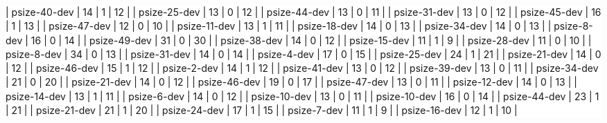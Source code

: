 | psize-40-dev     |               14 | 1               | 12               |
| psize-25-dev     |               13 | 0               | 12               |
| psize-44-dev     |               13 | 0               | 11               |
| psize-31-dev     |               13 | 0               | 12               |
| psize-45-dev     |               16 | 1               | 13               |
| psize-47-dev     |               12 | 0               | 10               |
| psize-11-dev     |               13 | 1               | 11               |
| psize-18-dev     |               14 | 0               | 13               |
| psize-34-dev     |               14 | 0               | 13               |
| psize-8-dev      |               16 | 0               | 14               |
| psize-49-dev     |               31 | 0               | 30               |
| psize-38-dev     |               14 | 0               | 12               |
| psize-15-dev     |               11 | 1               | 9                |
| psize-28-dev     |               11 | 0               | 10               |
| psize-8-dev      |               34 | 0               | 13               |
| psize-31-dev     |               14 | 0               | 14               |
| psize-4-dev      |               17 | 0               | 15               |
| psize-25-dev     |               24 | 1               | 21               |
| psize-21-dev     |               14 | 0               | 12               |
| psize-46-dev     |               15 | 1               | 12               |
| psize-2-dev      |               14 | 1               | 12               |
| psize-41-dev     |               13 | 0               | 12               |
| psize-39-dev     |               13 | 0               | 11               |
| psize-34-dev     |               21 | 0               | 20               |
| psize-21-dev     |               14 | 0               | 12               |
| psize-46-dev     |               19 | 0               | 17               |
| psize-47-dev     |               13 | 0               | 11               |
| psize-12-dev     |               14 | 0               | 13               |
| psize-14-dev     |               13 | 1               | 11               |
| psize-6-dev      |               14 | 0               | 12               |
| psize-10-dev     |               13 | 0               | 11               |
| psize-10-dev     |               16 | 0               | 14               |
| psize-44-dev     |               23 | 1               | 21               |
| psize-21-dev     |               21 | 1               | 20               |
| psize-24-dev     |               17 | 1               | 15               |
| psize-7-dev      |               11 | 1               | 9                |
| psize-16-dev     |               12 | 1               | 10               |